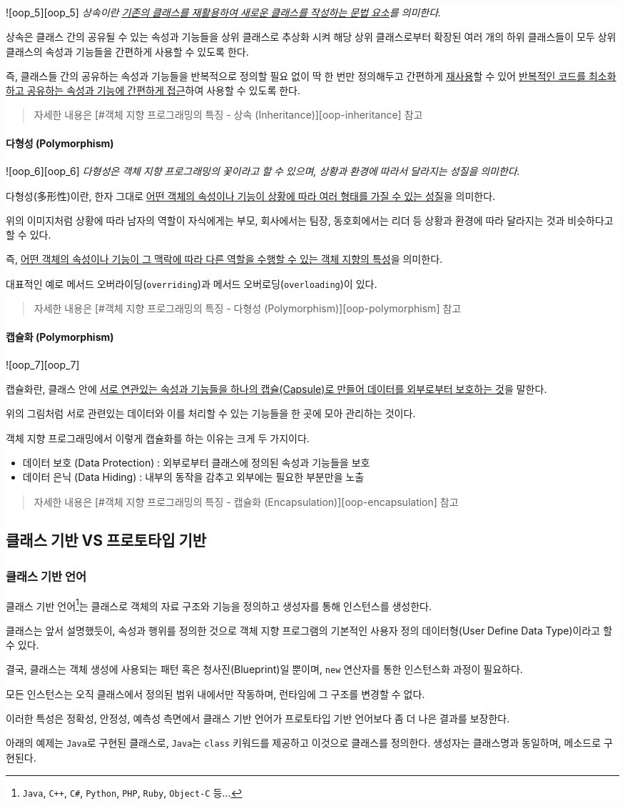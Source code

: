 ![oop_5][oop_5]
_상속이란 <ins>기존의 클래스를 재활용하여 새로운 클래스를 작성하는 문법 요소</ins>를 의미한다._

상속은 클래스 간의 공유될 수 있는 속성과 기능들을 상위 클래스로 추상화 시켜 해당 상위 클래스로부터 확장된 여러 개의 하위 클래스들이 모두 상위 클래스의 속성과 기능들을 간편하게 사용할 수 있도록 한다.

즉, 클래스들 간의 공유하는 속성과 기능들을 반복적으로 정의할 필요 없이 딱 한 번만 정의해두고 간편하게 <ins>재사용</ins>할 수 있어 <ins>반복적인 코드를 최소화하고 공유하는 속성과 기능에 간편하게 접근</ins>하여 사용할 수 있도록 한다.

> 자세한 내용은 [#객체 지향 프로그래밍의 특징 - 상속 (Inheritance)][oop-inheritance] 참고

#### 다형성 (Polymorphism)

![oop_6][oop_6]
_다형성은 객체 지향 프로그래밍의 꽃이라고 할 수 있으며, 상황과 환경에 따라서 달라지는 성질을 의미한다._

다형성(多形性)이란, 한자 그대로 <ins>어떤 객체의 속성이나 기능이 상황에 따라 여러 형태를 가질 수 있는 성질</ins>을 의미한다.

위의 이미지처럼 상황에 따라 남자의 역할이 자식에게는 부모, 회사에서는 팀장, 동호회에서는 리더 등 상황과 환경에 따라 달라지는 것과 비슷하다고 할 수 있다.

즉, <ins>어떤 객체의 속성이나 기능이 그 맥락에 따라 다른 역할을 수행할 수 있는 객체 지향의 특성</ins>을 의미한다.

대표적인 예로 메서드 오버라이딩(`overriding`)과 메서드 오버로딩(`overloading`)이 있다.

> 자세한 내용은 [#객체 지향 프로그래밍의 특징 - 다형성 (Polymorphism)][oop-polymorphism] 참고

#### 캡슐화 (Polymorphism)

![oop_7][oop_7]

캡슐화란, 클래스 안에 <ins>서로 연관있는 속성과 기능들을 하나의 캡슐(Capsule)로 만들어 데이터를 외부로부터 보호하는 것</ins>을 말한다.

위의 그림처럼 서로 관련있는 데이터와 이를 처리할 수 있는 기능들을 한 곳에 모아 관리하는 것이다.

객체 지향 프로그래밍에서 이렇게 캡슐화를 하는 이유는 크게 두 가지이다.

- 데이터 보호 (Data Protection)
  : 외부로부터 클래스에 정의된 속성과 기능들을 보호
- 데이터 은닉 (Data Hiding)
  : 내부의 동작을 감추고 외부에는 필요한 부분만을 노출

> 자세한 내용은 [#객체 지향 프로그래밍의 특징 - 캡슐화 (Encapsulation)][oop-encapsulation] 참고

## 클래스 기반 VS 프로토타입 기반

### 클래스 기반 언어

클래스 기반 언어[^lang_class]는 클래스로 객체의 자료 구조와 기능을 정의하고 생성자를 통해 인스턴스를 생성한다.

클래스는 앞서 설명했듯이, 속성과 행위를 정의한 것으로 객체 지향 프로그램의 기본적인 사용자 정의 데이터형(User Define Data Type)이라고 할 수 있다.

결국, 클래스는 객체 생성에 사용되는 패턴 혹은 청사진(Blueprint)일 뿐이며, `new` 연산자를 통한 인스턴스화 과정이 필요하다.

모든 인스턴스는 오직 클래스에서 정의된 범위 내에서만 작동하며, 런타임에 그 구조를 변경할 수 없다.

이러한 특성은 정확성, 안정성, 예측성 측면에서 클래스 기반 언어가 프로토타입 기반 언어보다 좀 더 나은 결과를 보장한다.

아래의 예제는 `Java`로 구현된 클래스로, `Java`는 `class` 키워드를 제공하고 이것으로 클래스를 정의한다. 생성자는 클래스명과 동일하며, 메소드로 구현된다.


[^lang_class]: `Java`, `C++`, `C#`, `Python`, `PHP`, `Ruby`, `Object-C` 등...
[^js_es6]: ECMAScript란, ECMA International이 ECMA-262 기술 규격에 따라 정의하고 있는 표준화된 스크립트 프로그래밍 언어를 말하며, 기존에 자바스크립트의 여러 문제점을 해결하고 개선한 ES6(ECMAScript 2015)이 2015년 여름에 발표 되었으며, ES6은 ECMAScript 2015라도고 불리고, 기존 여러 기능을 개선한 버전이다.
[^syntactic_sugar]: 문법적 기능은 그대로인데 그것을 읽는 사람이 직관적으로 쉽게 코드를 읽을 수 있게 만든다는 것이다.
[^no_oop]: 스마트 워치, 스마트 TV, 스마트 냉장고 등...
[oop_2]: {{page.image-path}}/oop_2.png
[oop_3]: {{page.image-path}}/oop_3.png
[oop_4]: {{page.image-path}}/oop_4.png
[oop_5]: {{page.image-path}}/oop_5.png
[oop_6]: {{page.image-path}}/oop_6.png
[oop_7]: {{page.image-path}}/oop_7.png
[oop_8]: {{page.image-path}}/oop_8.png
[oop-abstration]: {{site.url}}/posts/oop-abstration
[oop-inheritance]: {{site.url}}/posts/oop-inheritance
[oop-polymorphism]: {{site.url}}/posts/oop-polymorphism
[oop-encapsulation]: {{site.url}}/posts/oop-encapsulation
[ref_site_1]: https://www.codestates.com/blog/content/%EA%B0%9D%EC%B2%B4-%EC%A7%80%ED%96%A5-%ED%94%84%EB%A1%9C%EA%B7%B8%EB%9E%98%EB%B0%8D-%ED%8A%B9%EC%A7%95
[ref_site_2]: https://radait.tistory.com/4
[ref_site_3]: https://poiemaweb.com/js-object-oriented-programming
[ref_site_4]: https://wonkang.tistory.com/88
[ref_site_5]: https://sanghyuk.dev/development/2/